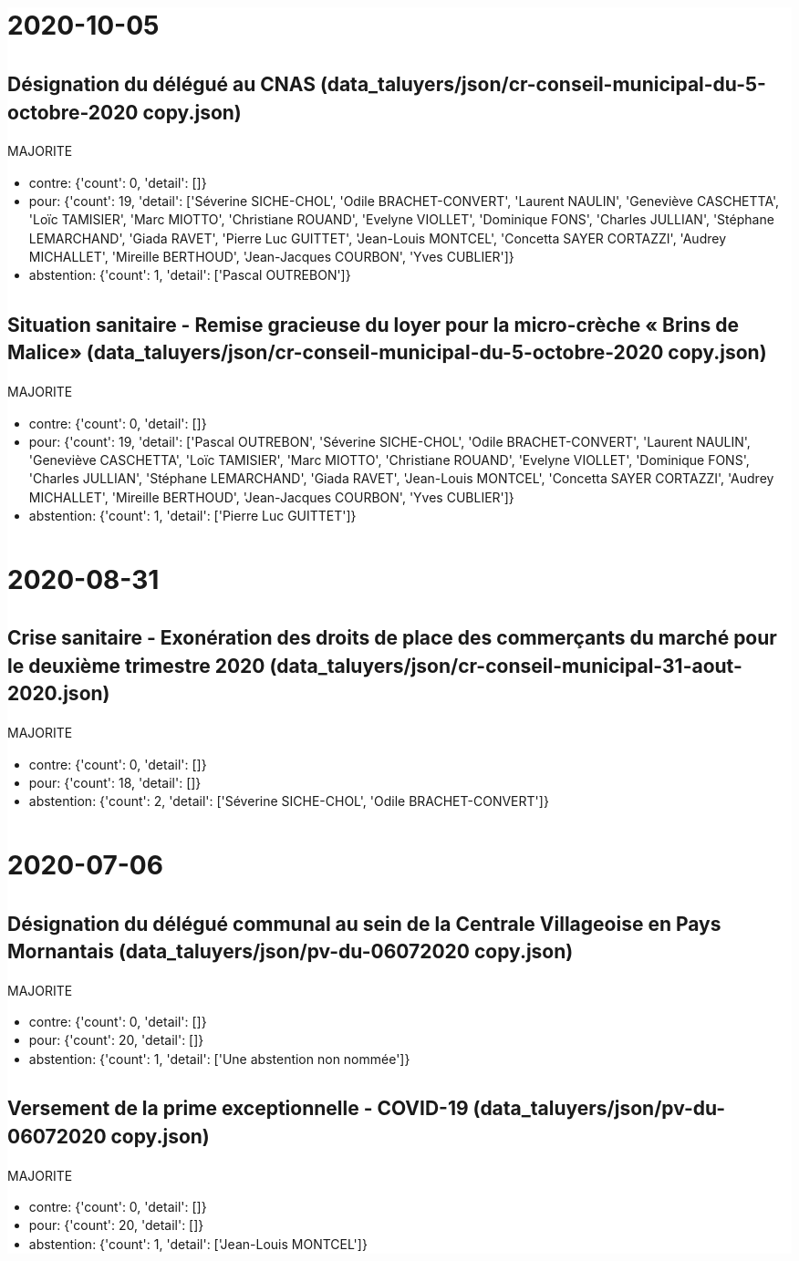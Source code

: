 
# 2020-10-05
## Désignation du délégué au CNAS (data_taluyers/json/cr-conseil-municipal-du-5-octobre-2020 copy.json)
MAJORITE
 - contre: {'count': 0, 'detail': []}
 - pour: {'count': 19, 'detail': ['Séverine SICHE-CHOL', 'Odile BRACHET-CONVERT', 'Laurent NAULIN', 'Geneviève CASCHETTA', 'Loïc TAMISIER', 'Marc MIOTTO', 'Christiane ROUAND', 'Evelyne VIOLLET', 'Dominique FONS', 'Charles JULLIAN', 'Stéphane LEMARCHAND', 'Giada RAVET', 'Pierre Luc GUITTET', 'Jean-Louis MONTCEL', 'Concetta SAYER CORTAZZI', 'Audrey MICHALLET', 'Mireille BERTHOUD', 'Jean-Jacques COURBON', 'Yves CUBLIER']}
 - abstention: {'count': 1, 'detail': ['Pascal OUTREBON']}
## Situation sanitaire - Remise gracieuse du loyer pour la micro-crèche « Brins de Malice» (data_taluyers/json/cr-conseil-municipal-du-5-octobre-2020 copy.json)
MAJORITE
 - contre: {'count': 0, 'detail': []}
 - pour: {'count': 19, 'detail': ['Pascal OUTREBON', 'Séverine SICHE-CHOL', 'Odile BRACHET-CONVERT', 'Laurent NAULIN', 'Geneviève CASCHETTA', 'Loïc TAMISIER', 'Marc MIOTTO', 'Christiane ROUAND', 'Evelyne VIOLLET', 'Dominique FONS', 'Charles JULLIAN', 'Stéphane LEMARCHAND', 'Giada RAVET', 'Jean-Louis MONTCEL', 'Concetta SAYER CORTAZZI', 'Audrey MICHALLET', 'Mireille BERTHOUD', 'Jean-Jacques COURBON', 'Yves CUBLIER']}
 - abstention: {'count': 1, 'detail': ['Pierre Luc GUITTET']}


# 2020-08-31
## Crise sanitaire - Exonération des droits de place des commerçants du marché pour le deuxième trimestre 2020 (data_taluyers/json/cr-conseil-municipal-31-aout-2020.json)
MAJORITE
 - contre: {'count': 0, 'detail': []}
 - pour: {'count': 18, 'detail': []}
 - abstention: {'count': 2, 'detail': ['Séverine SICHE-CHOL', 'Odile BRACHET-CONVERT']}


# 2020-07-06
## Désignation du délégué communal au sein de la Centrale Villageoise en Pays Mornantais (data_taluyers/json/pv-du-06072020 copy.json)
MAJORITE
 - contre: {'count': 0, 'detail': []}
 - pour: {'count': 20, 'detail': []}
 - abstention: {'count': 1, 'detail': ['Une abstention non nommée']}
## Versement de la prime exceptionnelle - COVID-19 (data_taluyers/json/pv-du-06072020 copy.json)
MAJORITE
 - contre: {'count': 0, 'detail': []}
 - pour: {'count': 20, 'detail': []}
 - abstention: {'count': 1, 'detail': ['Jean-Louis MONTCEL']}
